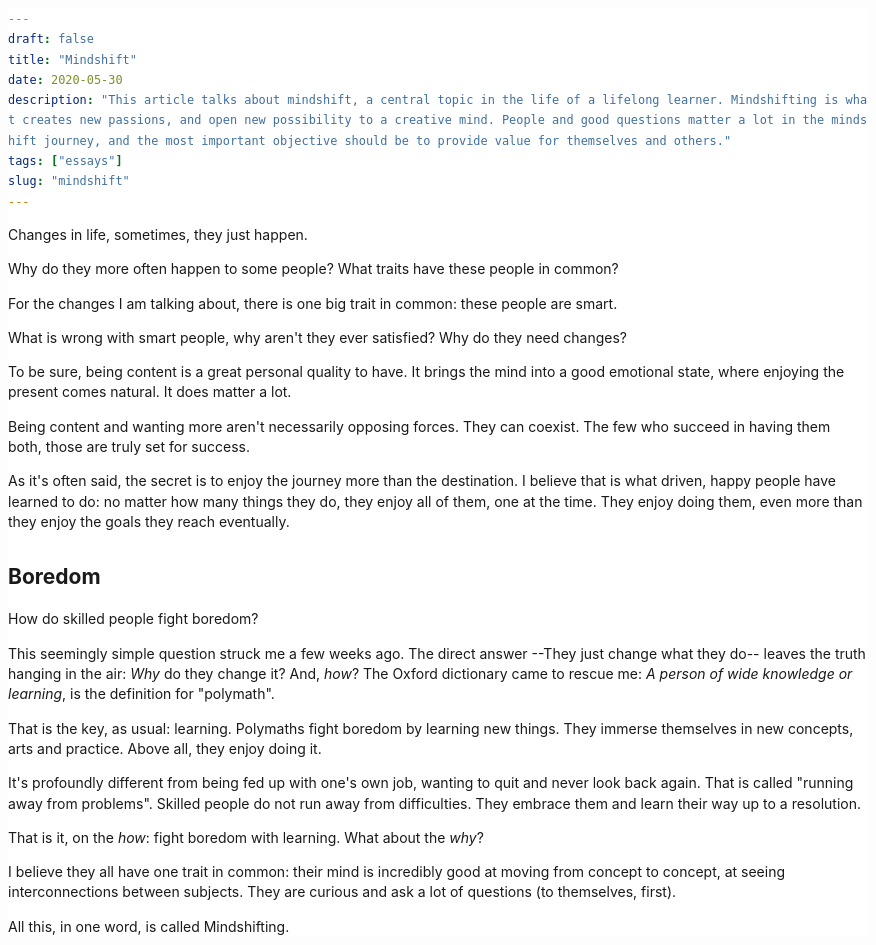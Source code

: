 ```yaml
---
draft: false
title: "Mindshift"
date: 2020-05-30
description: "This article talks about mindshift, a central topic in the life of a lifelong learner. Mindshifting is what creates new passions, and open new possibility to a creative mind. People and good questions matter a lot in the mindshift journey, and the most important objective should be to provide value for themselves and others."
tags: ["essays"]
slug: "mindshift"
---
```


Changes in life, sometimes, they just happen.

Why do they more often happen to some people? What traits have these people in common?

For the changes I am talking about, there is one big trait in common: these people are smart.

What is wrong with smart people, why aren't they ever satisfied? Why do they need changes?

To be sure, being content is a great personal quality to have. It brings the mind into a good emotional state, where enjoying the present comes natural. It does matter a lot.

Being content and wanting more aren't necessarily opposing forces. They can coexist. The few who succeed in having them both, those are truly set for success.

As it's often said, the secret is to enjoy the journey more than the destination. I believe that is what driven, happy people have learned to do: no matter how many things they do, they enjoy all of them, one at the time. They enjoy doing them, even more than they enjoy the goals they reach eventually.

## Boredom

How do skilled people fight boredom?

This seemingly simple question struck me a few weeks ago. The direct answer --They just change what they do-- leaves the truth hanging in the air: _Why_ do they change it? And, _how_? The Oxford dictionary came to rescue me: _A person of wide knowledge or learning_, is the definition for "polymath".

That is the key, as usual: learning. Polymaths fight boredom by learning new things. They immerse themselves in new concepts, arts and practice. Above all, they enjoy doing it.

It's profoundly different from being fed up with one's own job, wanting to quit and never look back again. That is called "running away from problems". Skilled people do not run away from difficulties. They embrace them and learn their way up to a resolution.

That is it, on the _how_: fight boredom with learning. What about the _why_?

I believe they all have one trait in common: their mind is incredibly good at moving from concept to concept, at seeing interconnections between subjects. They are curious and ask a lot of questions (to themselves, first).

All this, in one word, is called Mindshifting.
